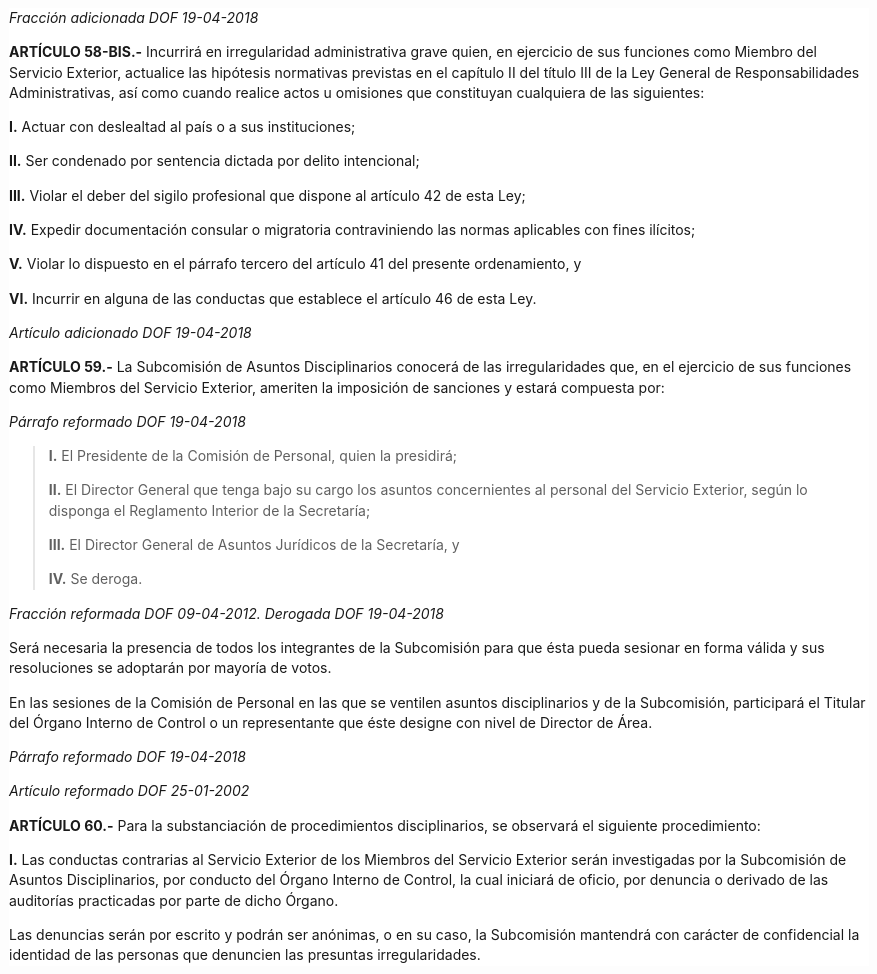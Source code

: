 *Fracción adicionada DOF 19-04-2018*

**ARTÍCULO 58-BIS.-** Incurrirá en irregularidad administrativa grave quien, en ejercicio de sus funciones como Miembro del Servicio Exterior, actualice las hipótesis normativas previstas en el capítulo II del título III de la Ley General de Responsabilidades Administrativas, así como cuando realice actos u omisiones que constituyan cualquiera de las siguientes:

**I.** Actuar con deslealtad al país o a sus instituciones;

**II.** Ser condenado por sentencia dictada por delito intencional;

**III.** Violar el deber del sigilo profesional que dispone al artículo 42 de esta Ley;

**IV.** Expedir documentación consular o migratoria contraviniendo las normas aplicables con fines ilícitos;

**V.** Violar lo dispuesto en el párrafo tercero del artículo 41 del presente ordenamiento, y

**VI.** Incurrir en alguna de las conductas que establece el artículo 46 de esta Ley.

*Artículo adicionado DOF 19-04-2018*

**ARTÍCULO 59.-** La Subcomisión de Asuntos Disciplinarios conocerá de las irregularidades que, en el ejercicio de sus funciones como Miembros del Servicio Exterior, ameriten la imposición de sanciones y estará compuesta por:

*Párrafo reformado DOF 19-04-2018*

> **I.** El Presidente de la Comisión de Personal, quien la presidirá;
>
> **II.** El Director General que tenga bajo su cargo los asuntos concernientes al personal del Servicio Exterior, según lo disponga el Reglamento Interior de la Secretaría;
>
> **III.** El Director General de Asuntos Jurídicos de la Secretaría, y
>
> **IV.** Se deroga.

*Fracción reformada DOF 09-04-2012. Derogada DOF 19-04-2018*

Será necesaria la presencia de todos los integrantes de la Subcomisión para que ésta pueda sesionar en forma válida y sus resoluciones se adoptarán por mayoría de votos.

En las sesiones de la Comisión de Personal en las que se ventilen asuntos disciplinarios y de la Subcomisión, participará el Titular del Órgano Interno de Control o un representante que éste designe con nivel de Director de Área.

*Párrafo reformado DOF 19-04-2018*

*Artículo reformado DOF 25-01-2002*

**ARTÍCULO 60.-** Para la substanciación de procedimientos disciplinarios, se observará el siguiente procedimiento:

**I.** Las conductas contrarias al Servicio Exterior de los Miembros del Servicio Exterior serán investigadas por la Subcomisión de Asuntos Disciplinarios, por conducto del Órgano Interno de Control, la cual iniciará de oficio, por denuncia o derivado de las auditorías practicadas por parte de dicho Órgano.

Las denuncias serán por escrito y podrán ser anónimas, o en su caso, la Subcomisión mantendrá con carácter de confidencial la identidad de las personas que denuncien las presuntas irregularidades.
